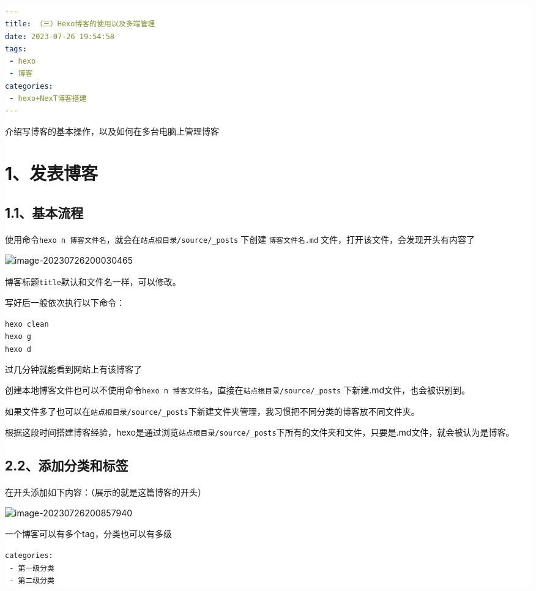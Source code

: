 ```yaml
---
title: （三）Hexo博客的使用以及多端管理
date: 2023-07-26 19:54:58
tags:
 - hexo
 - 博客
categories:
 - hexo+NexT博客搭建
---
```


介绍写博客的基本操作，以及如何在多台电脑上管理博客



# 1、发表博客

## 1.1、基本流程

使用命令`hexo n 博客文件名`，就会在`站点根目录/source/_posts` 下创建 `博客文件名.md` 文件，打开该文件，会发现开头有内容了

![image-20230726200030465](image-20230726200030465.png)

博客标题`title`默认和文件名一样，可以修改。

写好后一般依次执行以下命令：

```
hexo clean
hexo g
hexo d
```

过几分钟就能看到网站上有该博客了

创建本地博客文件也可以不使用命令`hexo n 博客文件名`，直接在`站点根目录/source/_posts` 下新建.md文件，也会被识别到。

如果文件多了也可以在`站点根目录/source/_posts`下新建文件夹管理，我习惯把不同分类的博客放不同文件夹。

根据这段时间搭建博客经验，hexo是通过浏览`站点根目录/source/_posts`下所有的文件夹和文件，只要是.md文件，就会被认为是博客。

## 2.2、添加分类和标签

在开头添加如下内容：（展示的就是这篇博客的开头）

![image-20230726200857940](image-20230726200857940.png)

一个博客可以有多个tag，分类也可以有多级

```
categories:
 - 第一级分类
 - 第二级分类
```
